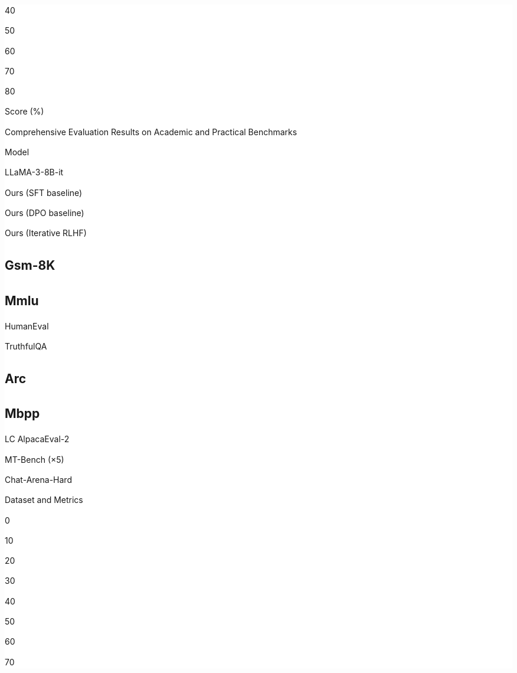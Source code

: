 40

50

60

70

80

Score (%)

Comprehensive Evaluation Results on Academic and Practical Benchmarks

Model

LLaMA-3-8B-it

Ours (SFT baseline)

Ours (DPO baseline)

Ours (Iterative RLHF)

## Gsm-8K

## Mmlu

HumanEval

TruthfulQA

## Arc

## Mbpp

LC AlpacaEval-2

MT-Bench (×5)

Chat-Arena-Hard

Dataset and Metrics

0

10

20

30

40

50

60

70
